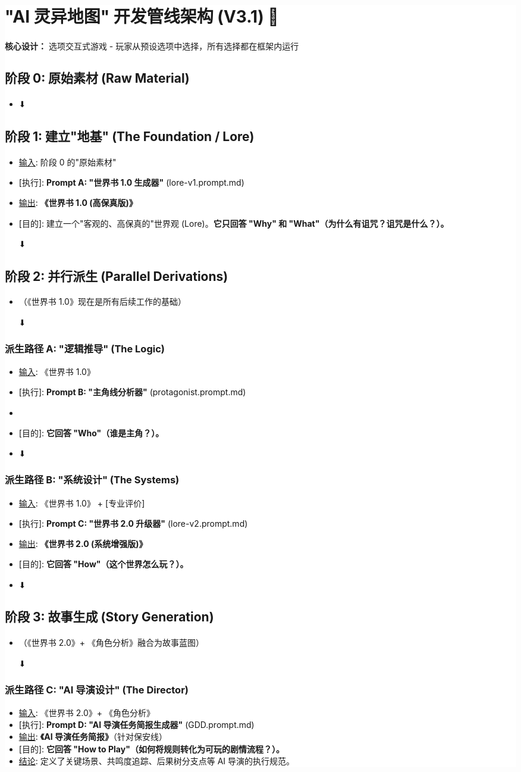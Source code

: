 # "AI 灵异地图" 开发管线架构 (V3.1) 🎯

**核心设计：** 选项交互式游戏 - 玩家从预设选项中选择，所有选择都在框架内运行

## 阶段 0: 原始素材 (Raw Material)
- [输入]: 互联网上收集的"荔湾广场"民间传说、故事细节。

    ⬇

## 阶段 1: 建立"地基" (The Foundation / Lore)
- [输入]: 阶段 0 的"原始素材"
- [执行]: **Prompt A: "世界书 1.0 生成器"** (lore-v1.prompt.md)
- [输出]: **《世界书 1.0 (高保真版)》**
- [目的]: 建立一个"客观的、高保真的"世界观 (Lore)。**它只回答 "Why" 和 "What"（为什么有诅咒？诅咒是什么？）。**

    ⬇

## 阶段 2: 并行派生 (Parallel Derivations)
- （《世界书 1.0》现在是所有后续工作的基础）

    ⬇

### 派生路径 A: "逻辑推导" (The Logic)
- [输入]: 《世界书 1.0》
- [执行]: **Prompt B: "主角线分析器"** (protagonist.prompt.md)
- [输出]: **《角色分析报告》**
- [目的]: **它回答 "Who"（谁是主角？）。**
- [结论]: 逻辑上推导出"保安"是唯一的主角线。

    ⬇

### 派生路径 B: "系统设计" (The Systems)
- [输入]: 《世界书 1.0》 + [专业评价]
- [执行]: **Prompt C: "世界书 2.0 升级器"** (lore-v2.prompt.md)
- [输出]: **《世界书 2.0 (系统增强版)》**
- [目的]: **它回答 "How"（这个世界怎么玩？）。**
- [结论]: 为"玩家"（即主角）构建了"共鸣度"、"后果树"等可玩系统。

    ⬇

## 阶段 3: 故事生成 (Story Generation)
- （《世界书 2.0》+ 《角色分析》融合为故事蓝图）

    ⬇

### 派生路径 C: "AI 导演设计" (The Director)
- [输入]: 《世界书 2.0》+ 《角色分析》
- [执行]: **Prompt D: "AI 导演任务简报生成器"** (GDD.prompt.md)
- [输出]: **《AI 导演任务简报》**（针对保安线）
- [目的]: **它回答 "How to Play"（如何将规则转化为可玩的剧情流程？）。**
- [结论]: 定义了关键场景、共鸣度追踪、后果树分支点等 AI 导演的执行规范。
